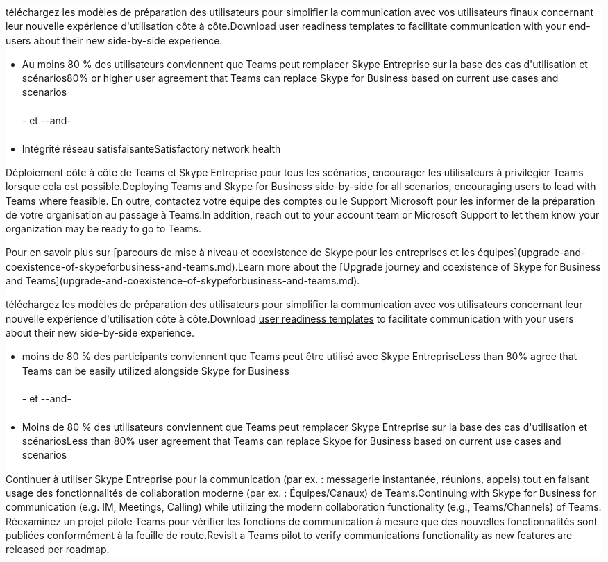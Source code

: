 <p><span data-ttu-id="a2106-204">téléchargez les <a href="https://go.microsoft.com/fwlink/?linkid=859044">modèles de préparation des utilisateurs</a> pour simplifier la communication avec vos utilisateurs finaux concernant leur nouvelle expérience d'utilisation côte à côte.</span><span class="sxs-lookup"><span data-stu-id="a2106-204">Download <a href="https://go.microsoft.com/fwlink/?linkid=859044">user readiness templates</a> to facilitate communication with your end-users about their new side-by-side experience.</span></span></p></td>
</tr>
<tr class="odd">
<td align="left"><ul><li><span data-ttu-id="a2106-205">Au moins 80 % des utilisateurs conviennent que Teams peut remplacer Skype Entreprise sur la base des cas d'utilisation et scénarios</span><span class="sxs-lookup"><span data-stu-id="a2106-205">80% or higher user agreement that Teams can replace Skype for Business based on current use cases and scenarios</span></span></li>
<br><span data-ttu-id="a2106-206">- et -</span><span class="sxs-lookup"><span data-stu-id="a2106-206">-and-</span></span><br><br>
<li><span data-ttu-id="a2106-207">Intégrité réseau satisfaisante</span><span class="sxs-lookup"><span data-stu-id="a2106-207">Satisfactory network health</span></span></li></ul></td>
<td align="left"><p><span data-ttu-id="a2106-208">Déploiement côte à côte de Teams et Skype Entreprise pour tous les scénarios, encourager les utilisateurs à privilégier Teams lorsque cela est possible.</span><span class="sxs-lookup"><span data-stu-id="a2106-208">Deploying Teams and Skype for Business side-by-side for all scenarios, encouraging users to lead with Teams where feasible.</span></span> <span data-ttu-id="a2106-209">En outre, contactez votre équipe des comptes ou le Support Microsoft pour les informer de la préparation de votre organisation au passage à Teams.</span><span class="sxs-lookup"><span data-stu-id="a2106-209">In addition, reach out to your account team or Microsoft Support to let them know your organization may be ready to go to Teams.</span></span></p>
<p><span data-ttu-id="a2106-210">Pour en savoir plus sur [parcours de mise à niveau et coexistence de Skype pour les entreprises et les équipes](upgrade-and-coexistence-of-skypeforbusiness-and-teams.md).</span><span class="sxs-lookup"><span data-stu-id="a2106-210">Learn more about the [Upgrade journey and coexistence of Skype for Business and Teams](upgrade-and-coexistence-of-skypeforbusiness-and-teams.md).</span></span></p>
<p><span data-ttu-id="a2106-211">téléchargez les <a href="https://go.microsoft.com/fwlink/?linkid=859044">modèles de préparation des utilisateurs</a> pour simplifier la communication avec vos utilisateurs concernant leur nouvelle expérience d'utilisation côte à côte.</span><span class="sxs-lookup"><span data-stu-id="a2106-211">Download <a href="https://go.microsoft.com/fwlink/?linkid=859044">user readiness templates</a> to facilitate communication with your users about their new side-by-side experience.</span></span></p></td>
</tr>
<tr class="even">
<td align="left"><ul><li><span data-ttu-id="a2106-212">moins de 80 % des participants conviennent que Teams peut être utilisé avec Skype Entreprise</span><span class="sxs-lookup"><span data-stu-id="a2106-212">Less than 80% agree that Teams can be easily utilized alongside Skype for Business</span></span></li>
<br><span data-ttu-id="a2106-213">- et -</span><span class="sxs-lookup"><span data-stu-id="a2106-213">-and-</span></span><br><br>
<li><span data-ttu-id="a2106-214">Moins de 80 % des utilisateurs conviennent que Teams peut remplacer Skype Entreprise sur la base des cas d'utilisation et scénarios</span><span class="sxs-lookup"><span data-stu-id="a2106-214">Less than 80% user agreement that Teams can replace Skype for Business based on current use cases and scenarios</span></span></li></ul></td>
<td align="left"><span data-ttu-id="a2106-215">Continuer à utiliser Skype Entreprise pour la communication (par ex. : messagerie instantanée, réunions, appels) tout en faisant usage des fonctionnalités de collaboration moderne (par ex. : Équipes/Canaux) de Teams.</span><span class="sxs-lookup"><span data-stu-id="a2106-215">Continuing with Skype for Business for communication (e.g. IM, Meetings, Calling) while utilizing the modern collaboration functionality (e.g., Teams/Channels) of Teams.</span></span> <span data-ttu-id="a2106-216">Réexaminez un projet pilote Teams pour vérifier les fonctions de communication à mesure que des nouvelles fonctionnalités sont publiées conformément à la <a href="https://go.microsoft.com/fwlink/?linkid=859047">feuille de route.</a></span><span class="sxs-lookup"><span data-stu-id="a2106-216">Revisit a Teams pilot to verify communications functionality as new features are released per <a href="https://go.microsoft.com/fwlink/?linkid=859047">roadmap.</a></span></span></td>
</tr>
</tbody>
</table>
